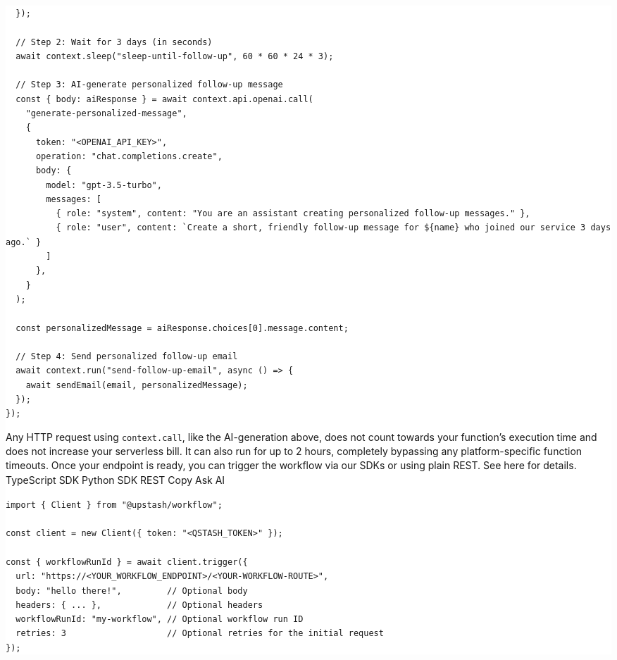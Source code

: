 ```
  });

  // Step 2: Wait for 3 days (in seconds)
  await context.sleep("sleep-until-follow-up", 60 * 60 * 24 * 3);

  // Step 3: AI-generate personalized follow-up message
  const { body: aiResponse } = await context.api.openai.call(
    "generate-personalized-message",
    {
      token: "<OPENAI_API_KEY>",
      operation: "chat.completions.create",
      body: {
        model: "gpt-3.5-turbo",
        messages: [
          { role: "system", content: "You are an assistant creating personalized follow-up messages." },
          { role: "user", content: `Create a short, friendly follow-up message for ${name} who joined our service 3 days ago.` }
        ]
      },
    }
  );

  const personalizedMessage = aiResponse.choices[0].message.content;

  // Step 4: Send personalized follow-up email
  await context.run("send-follow-up-email", async () => {
    await sendEmail(email, personalizedMessage);
  });
});

```

Any HTTP request using `context.call`, like the AI-generation above, does not count towards your function’s execution time and does not increase your serverless bill. It can also run for up to 2 hours, completely bypassing any platform-specific function timeouts.
Once your endpoint is ready, you can trigger the workflow via our SDKs or using plain REST. See here for details.
TypeScript SDK
Python SDK
REST
Copy
Ask AI
```
import { Client } from "@upstash/workflow";

const client = new Client({ token: "<QSTASH_TOKEN>" });

const { workflowRunId } = await client.trigger({
  url: "https://<YOUR_WORKFLOW_ENDPOINT>/<YOUR-WORKFLOW-ROUTE>",
  body: "hello there!",         // Optional body
  headers: { ... },             // Optional headers
  workflowRunId: "my-workflow", // Optional workflow run ID
  retries: 3                    // Optional retries for the initial request
});

```
